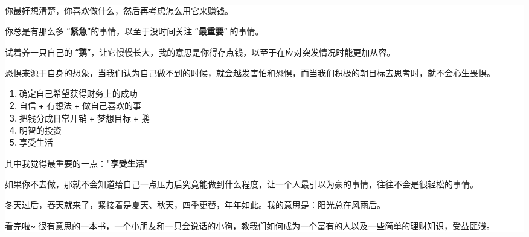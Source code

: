 你最好想清楚，你喜欢做什么，然后再考虑怎么用它来赚钱。

你总是有那么多 “**紧急**”的事情，以至于没时间关注 “**最重要**” 的事情。

试着养一只自己的 “**鹅**”，让它慢慢长大，我的意思是你得存点钱，以至于在应对突发情况时能更加从容。

恐惧来源于自身的想象，当我们认为自己做不到的时候，就会越发害怕和恐惧，而当我们积极的朝目标去思考时，就不会心生畏惧。

1. 确定自己希望获得财务上的成功
2. 自信 + 有想法 + 做自己喜欢的事
3. 把钱分成日常开销 + 梦想目标 + 鹅
4. 明智的投资
5. 享受生活

其中我觉得最重要的一点："**享受生活**"

如果你不去做，那就不会知道给自己一点压力后究竟能做到什么程度，让一个人最引以为豪的事情，往往不会是很轻松的事情。

冬天过后，春天就来了，紧接着是夏天、秋天，四季更替，年年如此。我的意思是：阳光总在风雨后。

看完啦~ 很有意思的一本书，一个小朋友和一只会说话的小狗，教我们如何成为一个富有的人以及一些简单的理财知识，受益匪浅。
